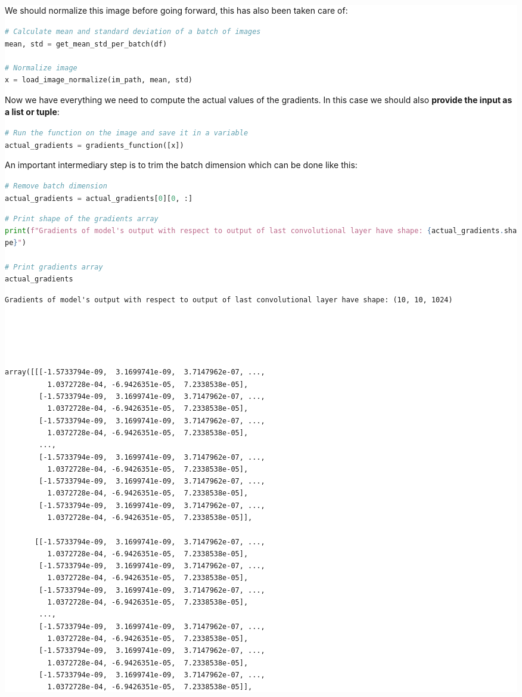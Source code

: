 
We should normalize this image before going forward, this has also been taken care of:


```python
# Calculate mean and standard deviation of a batch of images
mean, std = get_mean_std_per_batch(df)

# Normalize image
x = load_image_normalize(im_path, mean, std)
```

Now we have everything we need to compute the actual values of the gradients. In this case we should also **provide the input as a list or tuple**:


```python
# Run the function on the image and save it in a variable
actual_gradients = gradients_function([x])
```

An important intermediary step is to trim the batch dimension which can be done like this:


```python
# Remove batch dimension
actual_gradients = actual_gradients[0][0, :]
```


```python
# Print shape of the gradients array
print(f"Gradients of model's output with respect to output of last convolutional layer have shape: {actual_gradients.shape}")

# Print gradients array
actual_gradients
```

    Gradients of model's output with respect to output of last convolutional layer have shape: (10, 10, 1024)





    array([[[-1.5733794e-09,  3.1699741e-09,  3.7147962e-07, ...,
              1.0372728e-04, -6.9426351e-05,  7.2338538e-05],
            [-1.5733794e-09,  3.1699741e-09,  3.7147962e-07, ...,
              1.0372728e-04, -6.9426351e-05,  7.2338538e-05],
            [-1.5733794e-09,  3.1699741e-09,  3.7147962e-07, ...,
              1.0372728e-04, -6.9426351e-05,  7.2338538e-05],
            ...,
            [-1.5733794e-09,  3.1699741e-09,  3.7147962e-07, ...,
              1.0372728e-04, -6.9426351e-05,  7.2338538e-05],
            [-1.5733794e-09,  3.1699741e-09,  3.7147962e-07, ...,
              1.0372728e-04, -6.9426351e-05,  7.2338538e-05],
            [-1.5733794e-09,  3.1699741e-09,  3.7147962e-07, ...,
              1.0372728e-04, -6.9426351e-05,  7.2338538e-05]],
    
           [[-1.5733794e-09,  3.1699741e-09,  3.7147962e-07, ...,
              1.0372728e-04, -6.9426351e-05,  7.2338538e-05],
            [-1.5733794e-09,  3.1699741e-09,  3.7147962e-07, ...,
              1.0372728e-04, -6.9426351e-05,  7.2338538e-05],
            [-1.5733794e-09,  3.1699741e-09,  3.7147962e-07, ...,
              1.0372728e-04, -6.9426351e-05,  7.2338538e-05],
            ...,
            [-1.5733794e-09,  3.1699741e-09,  3.7147962e-07, ...,
              1.0372728e-04, -6.9426351e-05,  7.2338538e-05],
            [-1.5733794e-09,  3.1699741e-09,  3.7147962e-07, ...,
              1.0372728e-04, -6.9426351e-05,  7.2338538e-05],
            [-1.5733794e-09,  3.1699741e-09,  3.7147962e-07, ...,
              1.0372728e-04, -6.9426351e-05,  7.2338538e-05]],
    